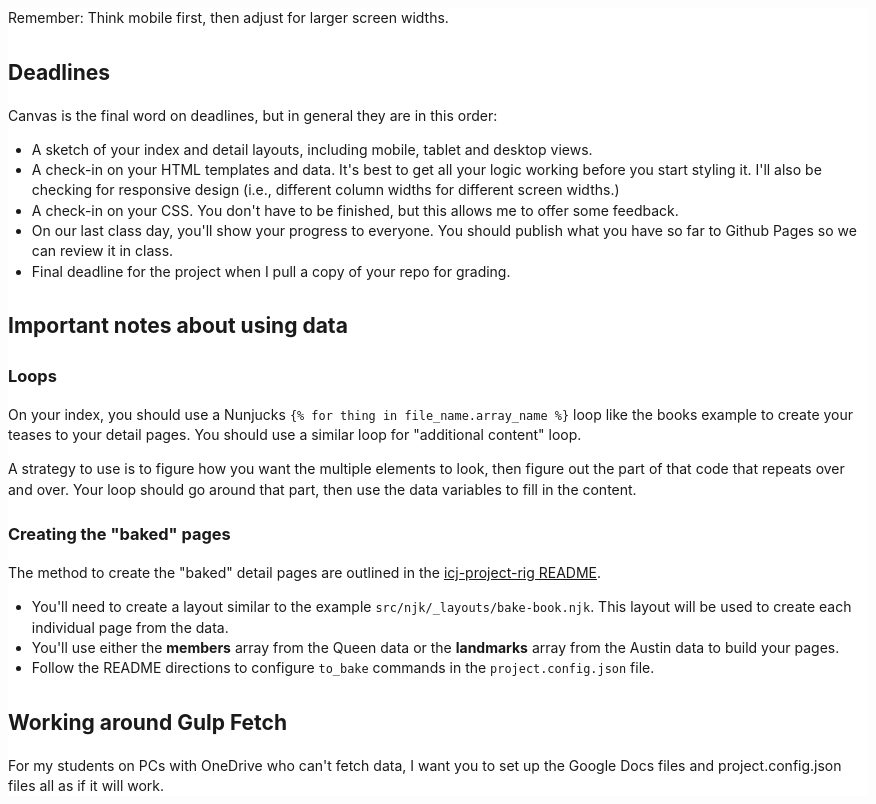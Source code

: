 Remember: Think mobile first, then adjust for larger screen widths.

## Deadlines

Canvas is the final word on deadlines, but in general they are in this order:

- A sketch of your index and detail layouts, including mobile, tablet and desktop views.
- A check-in on your HTML templates and data. It's best to get all your logic working before you start styling it. I'll also be checking for responsive design (i.e., different column widths for different screen widths.)
- A check-in on your CSS. You don't have to be finished, but this allows me to offer some feedback.
- On our last class day, you'll show your progress to everyone. You should publish what you have so far to Github Pages so we can review it in class.
- Final deadline for the project when I pull a copy of your repo for grading.

## Important notes about using data

### Loops

On your index, you should use a Nunjucks `{% for thing in file_name.array_name %}` loop like the books example to create your teases to your detail pages. You should use a similar loop for "additional content" loop.

A strategy to use is to figure how you want the multiple elements to look, then figure out the part of that code that repeats over and over. Your loop should go around that part, then use the data variables to fill in the content.

### Creating the "baked" pages

The method to create the "baked" detail pages are outlined in the [icj-project-rig README](https://github.com/utdata/icj-project-rig#bake-pages-from-data-and-a-template).

- You'll need to create a layout similar to the example `src/njk/_layouts/bake-book.njk`. This layout will be used to create each individual page from the data.
- You'll use either the **members** array from the Queen data or the **landmarks** array from the Austin data to build your pages.
- Follow the README directions to configure `to_bake` commands in the `project.config.json` file.

## Working around Gulp Fetch

For my students on PCs with OneDrive who can't fetch data, I want you to set up the Google Docs files and project.config.json files all as if it will work.
